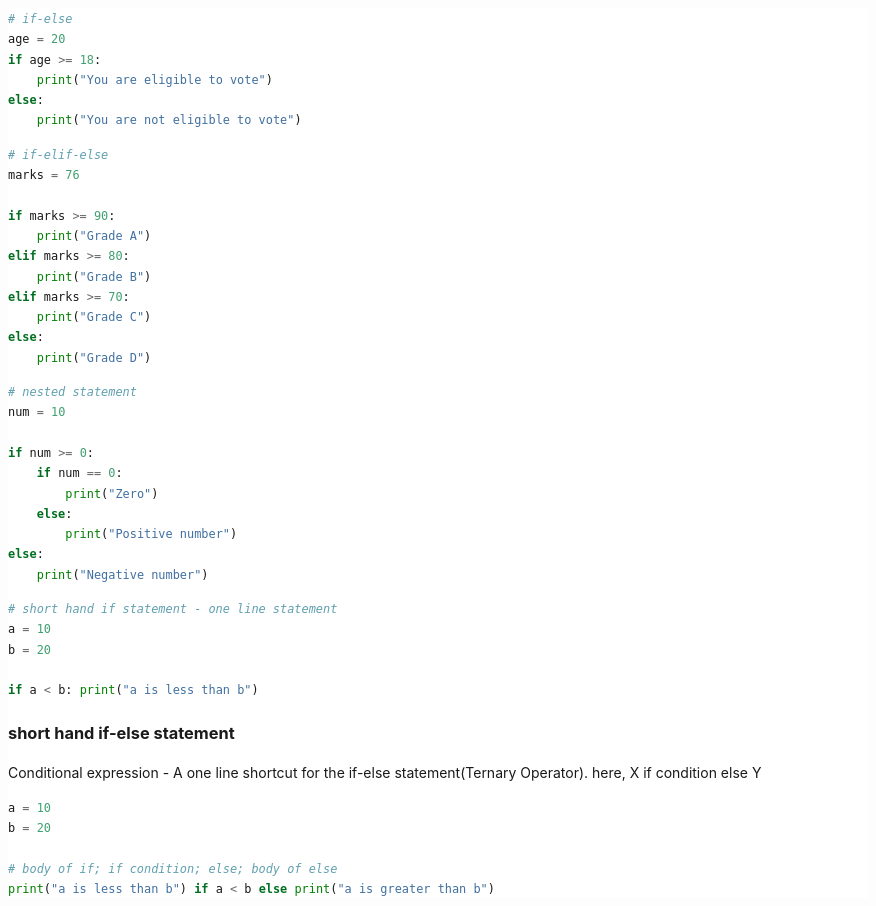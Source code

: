 ```python
# if-else
age = 20
if age >= 18:
    print("You are eligible to vote")
else:
    print("You are not eligible to vote")
```

```python
# if-elif-else
marks = 76

if marks >= 90:
    print("Grade A")
elif marks >= 80:
    print("Grade B")
elif marks >= 70:
    print("Grade C")
else:
    print("Grade D")
```

```python
# nested statement
num = 10

if num >= 0:
    if num == 0:
        print("Zero")
    else:
        print("Positive number")
else:
    print("Negative number")
```

```python
# short hand if statement - one line statement
a = 10
b = 20

if a < b: print("a is less than b")
```

### short hand if-else statement
Conditional expression - A one line shortcut for the if-else statement(Ternary Operator).
here, X if condition else Y

```python
a = 10
b = 20

# body of if; if condition; else; body of else
print("a is less than b") if a < b else print("a is greater than b")
```
